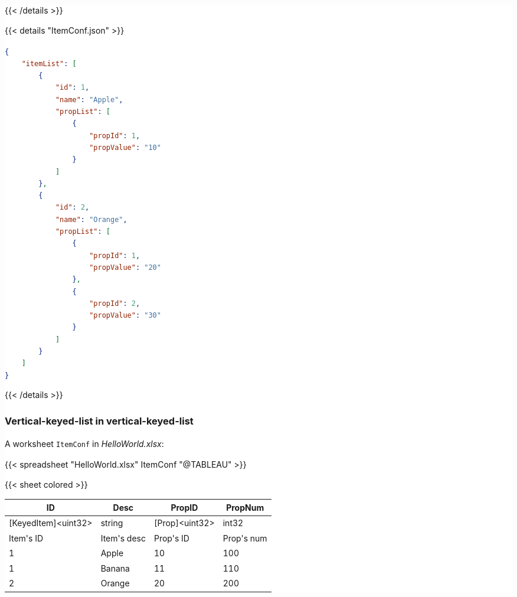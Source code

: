 {{< /details >}}

{{< details "ItemConf.json" >}}

```json
{
    "itemList": [
        {
            "id": 1,
            "name": "Apple",
            "propList": [
                {
                    "propId": 1,
                    "propValue": "10"
                }
            ]
        },
        {
            "id": 2,
            "name": "Orange",
            "propList": [
                {
                    "propId": 1,
                    "propValue": "20"
                },
                {
                    "propId": 2,
                    "propValue": "30"
                }
            ]
        }
    ]
}
```

{{< /details >}}

### Vertical-keyed-list in vertical-keyed-list

A worksheet `ItemConf` in *HelloWorld.xlsx*:

{{< spreadsheet "HelloWorld.xlsx" ItemConf "@TABLEAU" >}}

{{< sheet colored >}}

| ID                    | Desc        | PropID           | PropNum    |
| --------------------- | ----------- | ---------------- | ---------- |
| [KeyedItem]\<uint32\> | string      | [Prop]\<uint32\> | int32      |
| Item's ID             | Item's desc | Prop's ID        | Prop's num |
| 1                     | Apple       | 10               | 100        |
| 1                     | Banana      | 11               | 110        |
| 2                     | Orange      | 20               | 200        |
